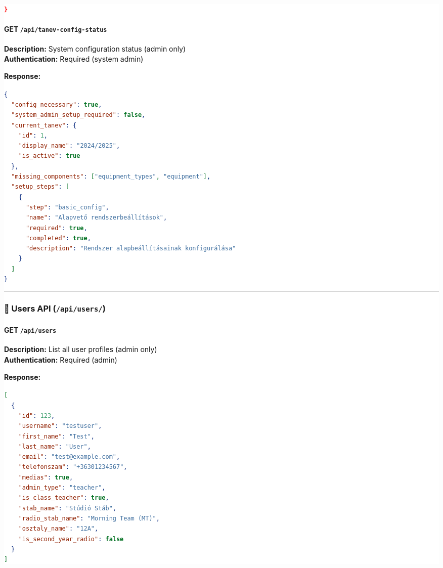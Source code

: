 ```json
}
```

#### GET `/api/tanev-config-status`
**Description:** System configuration status (admin only)  
**Authentication:** Required (system admin)

**Response:**
```json
{
  "config_necessary": true,
  "system_admin_setup_required": false,
  "current_tanev": {
    "id": 1,
    "display_name": "2024/2025",
    "is_active": true
  },
  "missing_components": ["equipment_types", "equipment"],
  "setup_steps": [
    {
      "step": "basic_config",
      "name": "Alapvető rendszerbeállítások",
      "required": true,
      "completed": true,
      "description": "Rendszer alapbeállításainak konfigurálása"
    }
  ]
}
```

---

### 👥 Users API (`/api/users/`)

#### GET `/api/users`
**Description:** List all user profiles (admin only)  
**Authentication:** Required (admin)

**Response:**
```json
[
  {
    "id": 123,
    "username": "testuser",
    "first_name": "Test",
    "last_name": "User",
    "email": "test@example.com",
    "telefonszam": "+36301234567",
    "medias": true,
    "admin_type": "teacher",
    "is_class_teacher": true,
    "stab_name": "Stúdió Stáb",
    "radio_stab_name": "Morning Team (MT)",
    "osztaly_name": "12A",
    "is_second_year_radio": false
  }
]
```
